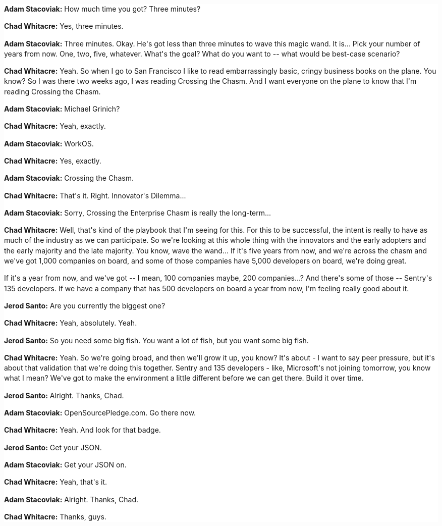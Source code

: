 **Adam Stacoviak:** How much time you got? Three minutes?

**Chad Whitacre:** Yes, three minutes.

**Adam Stacoviak:** Three minutes. Okay. He's got less than three minutes to wave this magic wand. It is... Pick your number of years from now. One, two, five, whatever. What's the goal? What do you want to -- what would be best-case scenario?

**Chad Whitacre:** Yeah. So when I go to San Francisco I like to read embarrassingly basic, cringy business books on the plane. You know? So I was there two weeks ago, I was reading Crossing the Chasm. And I want everyone on the plane to know that I'm reading Crossing the Chasm.

**Adam Stacoviak:** Michael Grinich?

**Chad Whitacre:** Yeah, exactly.

**Adam Stacoviak:** WorkOS.

**Chad Whitacre:** Yes, exactly.

**Adam Stacoviak:** Crossing the Chasm.

**Chad Whitacre:** That's it. Right. Innovator's Dilemma...

**Adam Stacoviak:** Sorry, Crossing the Enterprise Chasm is really the long-term...

**Chad Whitacre:** Well, that's kind of the playbook that I'm seeing for this. For this to be successful, the intent is really to have as much of the industry as we can participate. So we're looking at this whole thing with the innovators and the early adopters and the early majority and the late majority. You know, wave the wand... If it's five years from now, and we're across the chasm and we've got 1,000 companies on board, and some of those companies have 5,000 developers on board, we're doing great.

If it's a year from now, and we've got -- I mean, 100 companies maybe, 200 companies...? And there's some of those -- Sentry's 135 developers. If we have a company that has 500 developers on board a year from now, I'm feeling really good about it.

**Jerod Santo:** Are you currently the biggest one?

**Chad Whitacre:** Yeah, absolutely. Yeah.

**Jerod Santo:** So you need some big fish. You want a lot of fish, but you want some big fish.

**Chad Whitacre:** Yeah. So we're going broad, and then we'll grow it up, you know? It's about - I want to say peer pressure, but it's about that validation that we're doing this together. Sentry and 135 developers - like, Microsoft's not joining tomorrow, you know what I mean? We've got to make the environment a little different before we can get there. Build it over time.

**Jerod Santo:** Alright. Thanks, Chad.

**Adam Stacoviak:** OpenSourcePledge.com. Go there now.

**Chad Whitacre:** Yeah. And look for that badge.

**Jerod Santo:** Get your JSON.

**Adam Stacoviak:** Get your JSON on.

**Chad Whitacre:** Yeah, that's it.

**Adam Stacoviak:** Alright. Thanks, Chad.

**Chad Whitacre:** Thanks, guys.
